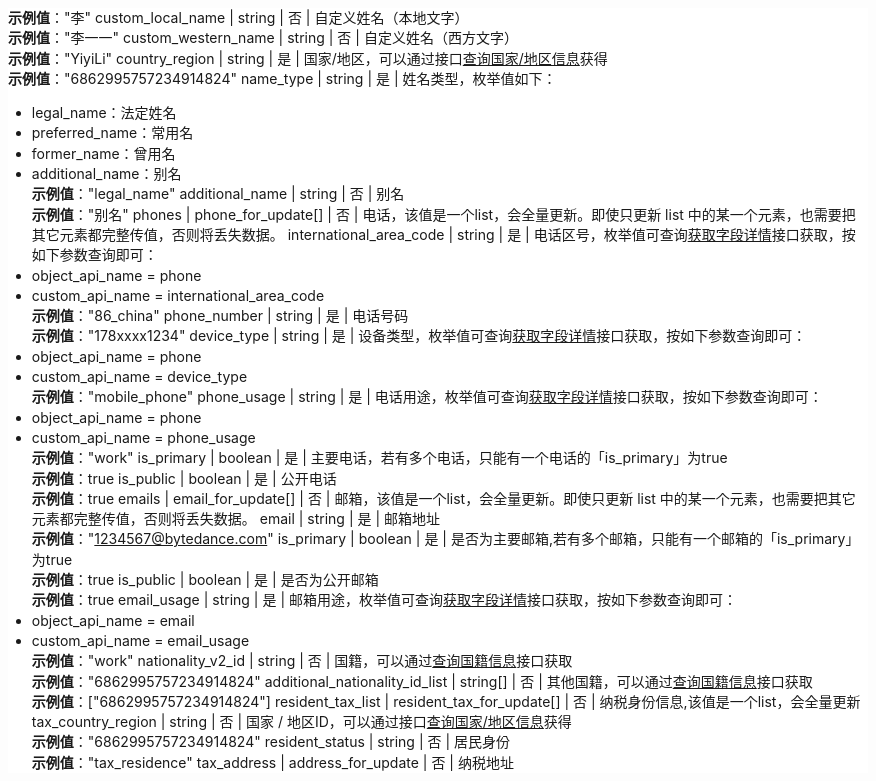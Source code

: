 **示例值**："李"
custom_local_name | string | 否 | 自定义姓名（本地文字）  
**示例值**："李一一"
custom_western_name | string | 否 | 自定义姓名（西方文字）  
**示例值**："YiyiLi"
country_region | string | 是 | 国家/地区，可以通过接口[查询国家/地区信息](https://open.feishu.cn/document/uAjLw4CM/ukTMukTMukTM/corehr-v2/basic_info-country_region/search)获得  
**示例值**："6862995757234914824"
name_type | string | 是 | 姓名类型，枚举值如下：  
- legal_name：法定姓名  
- preferred_name：常用名  
- former_name：曾用名  
- additional_name：别名  
**示例值**："legal_name"
additional_name | string | 否 | 别名  
**示例值**："别名"
phones | phone_for_update\[\] | 否 | 电话，该值是一个list，会全量更新。即使只更新 list 中的某一个元素，也需要把其它元素都完整传值，否则将丢失数据。
international_area_code | string | 是 | 电话区号，枚举值可查询[获取字段详情](https://open.feishu.cn/document/uAjLw4CM/ukTMukTMukTM/reference/corehr-v1/custom_field/get_by_param)接口获取，按如下参数查询即可：   
- object_api_name = phone  
- custom_api_name = international_area_code  
**示例值**："86_china"
phone_number | string | 是 | 电话号码  
**示例值**："178xxxx1234"
device_type | string | 是 | 设备类型，枚举值可查询[获取字段详情](https://open.feishu.cn/document/uAjLw4CM/ukTMukTMukTM/reference/corehr-v1/custom_field/get_by_param)接口获取，按如下参数查询即可：   
- object_api_name = phone  
- custom_api_name = device_type  
**示例值**："mobile_phone"
phone_usage | string | 是 | 电话用途，枚举值可查询[获取字段详情](https://open.feishu.cn/document/uAjLw4CM/ukTMukTMukTM/reference/corehr-v1/custom_field/get_by_param)接口获取，按如下参数查询即可：   
- object_api_name = phone  
- custom_api_name = phone_usage  
**示例值**："work"
is_primary | boolean | 是 | 主要电话，若有多个电话，只能有一个电话的「is_primary」为true  
**示例值**：true
is_public | boolean | 是 | 公开电话  
**示例值**：true
emails | email_for_update\[\] | 否 | 邮箱，该值是一个list，会全量更新。即使只更新 list 中的某一个元素，也需要把其它元素都完整传值，否则将丢失数据。
email | string | 是 | 邮箱地址  
**示例值**："1234567@bytedance.com"
is_primary | boolean | 是 | 是否为主要邮箱,若有多个邮箱，只能有一个邮箱的「is_primary」为true  
**示例值**：true
is_public | boolean | 是 | 是否为公开邮箱  
**示例值**：true
email_usage | string | 是 | 邮箱用途，枚举值可查询[获取字段详情](https://open.feishu.cn/document/uAjLw4CM/ukTMukTMukTM/reference/corehr-v1/custom_field/get_by_param)接口获取，按如下参数查询即可：   
- object_api_name = email  
- custom_api_name = email_usage  
**示例值**："work"
nationality_v2_id | string | 否 | 国籍，可以通过[查询国籍信息](https://open.feishu.cn/document/uAjLw4CM/ukTMukTMukTM/corehr-v2/basic_info-nationality/search)接口获取  
**示例值**："6862995757234914824"
additional_nationality_id_list | string\[\] | 否 | 其他国籍，可以通过[查询国籍信息](https://open.feishu.cn/document/uAjLw4CM/ukTMukTMukTM/corehr-v2/basic_info-nationality/search)接口获取  
**示例值**：["6862995757234914824"]
resident_tax_list | resident_tax_for_update\[\] | 否 | 纳税身份信息,该值是一个list，会全量更新
tax_country_region | string | 否 | 国家 / 地区ID，可以通过接口[查询国家/地区信息](https://open.feishu.cn/document/uAjLw4CM/ukTMukTMukTM/corehr-v2/basic_info-country_region/search)获得  
**示例值**："6862995757234914824"
resident_status | string | 否 | 居民身份  
**示例值**："tax_residence"
tax_address | address_for_update | 否 | 纳税地址